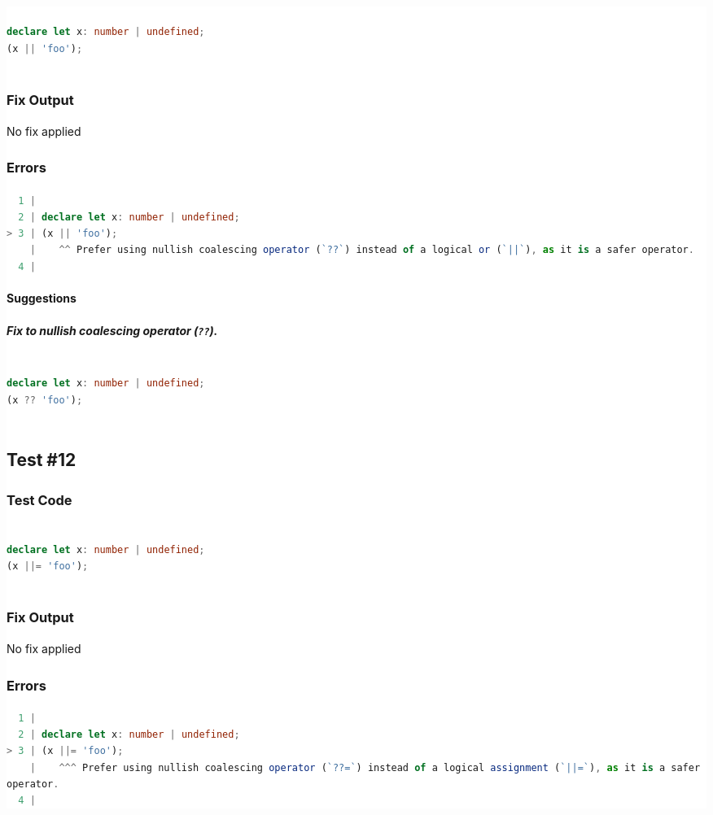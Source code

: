 
```ts

declare let x: number | undefined;
(x || 'foo');
      
```

### Fix Output

No fix applied

### Errors


```ts
  1 |
  2 | declare let x: number | undefined;
> 3 | (x || 'foo');
    |    ^^ Prefer using nullish coalescing operator (`??`) instead of a logical or (`||`), as it is a safer operator.
  4 |       
```

#### Suggestions

##### Fix to nullish coalescing operator (`??`).


```ts

declare let x: number | undefined;
(x ?? 'foo');
      
```

## Test #12

### Test Code


```ts

declare let x: number | undefined;
(x ||= 'foo');
      
```

### Fix Output

No fix applied

### Errors


```ts
  1 |
  2 | declare let x: number | undefined;
> 3 | (x ||= 'foo');
    |    ^^^ Prefer using nullish coalescing operator (`??=`) instead of a logical assignment (`||=`), as it is a safer operator.
  4 |       
```
